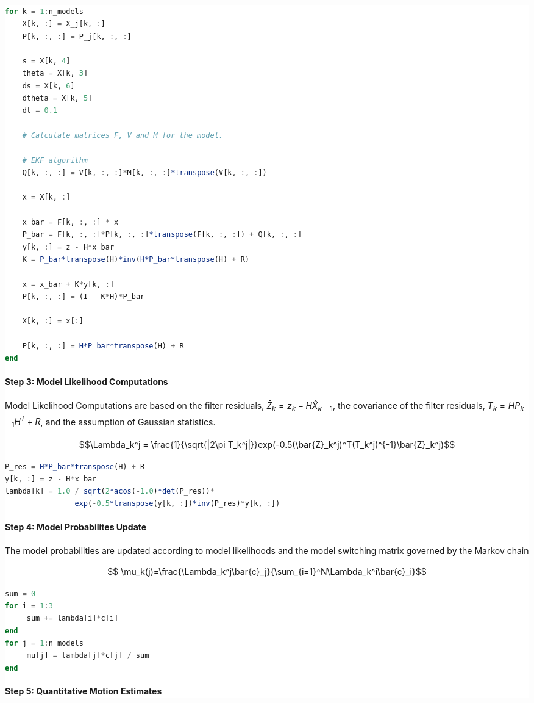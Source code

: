  ```julia
for k = 1:n_models
     X[k, :] = X_j[k, :]
     P[k, :, :] = P_j[k, :, :]

     s = X[k, 4]
     theta = X[k, 3]
     ds = X[k, 6]
     dtheta = X[k, 5]
     dt = 0.1

     # Calculate matrices F, V and M for the model.

     # EKF algorithm
     Q[k, :, :] = V[k, :, :]*M[k, :, :]*transpose(V[k, :, :])

     x = X[k, :]

     x_bar = F[k, :, :] * x
     P_bar = F[k, :, :]*P[k, :, :]*transpose(F[k, :, :]) + Q[k, :, :]
     y[k, :] = z - H*x_bar
     K = P_bar*transpose(H)*inv(H*P_bar*transpose(H) + R)

     x = x_bar + K*y[k, :]
     P[k, :, :] = (I - K*H)*P_bar

     X[k, :] = x[:]

     P[k, :, :] = H*P_bar*transpose(H) + R
end
  ```

#### Step 3: Model Likelihood Computations

Model Likelihood Computations are based on the filter residuals, $\bar{Z}_k = z_{k} - H\hat{X}_{k-1}$, the covariance of the filter residuals, $T_k = H{P}_{k-1}H^T + R$, and the assumption of Gaussian statistics.

$$\Lambda_k^j = \frac{1}{\sqrt{|2\pi T_k^j|}}exp(-0.5(\bar{Z}_k^j)^T(T_k^j)^{-1}\bar{Z}_k^j)$$

```julia
P_res = H*P_bar*transpose(H) + R
y[k, :] = z - H*x_bar
lambda[k] = 1.0 / sqrt(2*acos(-1.0)*det(P_res))*
                exp(-0.5*transpose(y[k, :])*inv(P_res)*y[k, :])
```

#### Step 4: Model Probabilites Update
The model probabilities are updated according to
model likelihoods and the model switching matrix governed by the Markov chain

$$ \mu_k(j)=\frac{\Lambda_k^j\bar{c}_j}{\sum_{i=1}^N\Lambda_k^i\bar{c}_i}$$

```julia
sum = 0
for i = 1:3
     sum += lambda[i]*c[i]
end
for j = 1:n_models
     mu[j] = lambda[j]*c[j] / sum
end
```
#### Step 5: Quantitative Motion Estimates
